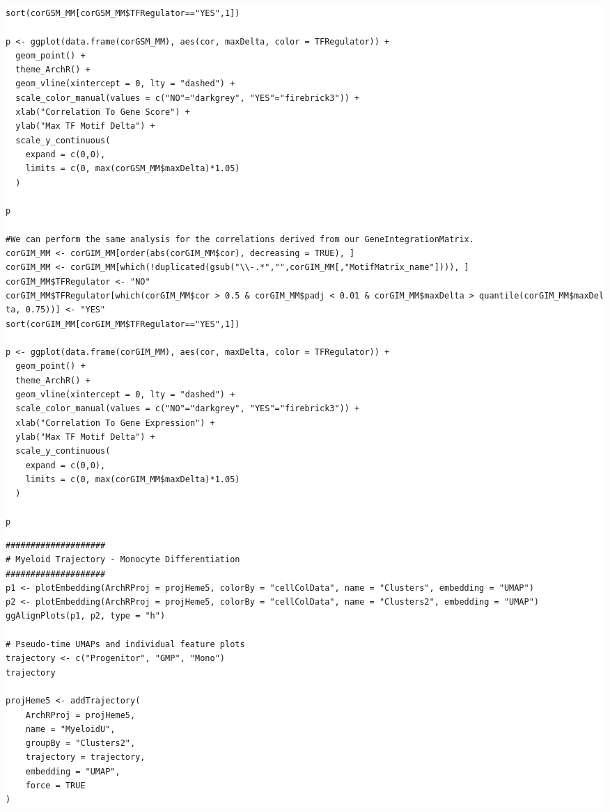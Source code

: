 ```{r Integrative Analysis}
sort(corGSM_MM[corGSM_MM$TFRegulator=="YES",1])

p <- ggplot(data.frame(corGSM_MM), aes(cor, maxDelta, color = TFRegulator)) +
  geom_point() + 
  theme_ArchR() +
  geom_vline(xintercept = 0, lty = "dashed") + 
  scale_color_manual(values = c("NO"="darkgrey", "YES"="firebrick3")) +
  xlab("Correlation To Gene Score") +
  ylab("Max TF Motif Delta") +
  scale_y_continuous(
    expand = c(0,0), 
    limits = c(0, max(corGSM_MM$maxDelta)*1.05)
  )

p

#We can perform the same analysis for the correlations derived from our GeneIntegrationMatrix.
corGIM_MM <- corGIM_MM[order(abs(corGIM_MM$cor), decreasing = TRUE), ]
corGIM_MM <- corGIM_MM[which(!duplicated(gsub("\\-.*","",corGIM_MM[,"MotifMatrix_name"]))), ]
corGIM_MM$TFRegulator <- "NO"
corGIM_MM$TFRegulator[which(corGIM_MM$cor > 0.5 & corGIM_MM$padj < 0.01 & corGIM_MM$maxDelta > quantile(corGIM_MM$maxDelta, 0.75))] <- "YES"
sort(corGIM_MM[corGIM_MM$TFRegulator=="YES",1])

p <- ggplot(data.frame(corGIM_MM), aes(cor, maxDelta, color = TFRegulator)) +
  geom_point() + 
  theme_ArchR() +
  geom_vline(xintercept = 0, lty = "dashed") + 
  scale_color_manual(values = c("NO"="darkgrey", "YES"="firebrick3")) +
  xlab("Correlation To Gene Expression") +
  ylab("Max TF Motif Delta") +
  scale_y_continuous(
    expand = c(0,0), 
    limits = c(0, max(corGIM_MM$maxDelta)*1.05)
  )

p
```


 

```{r  Trajectory Analysis}
####################
# Myeloid Trajectory - Monocyte Differentiation
####################
p1 <- plotEmbedding(ArchRProj = projHeme5, colorBy = "cellColData", name = "Clusters", embedding = "UMAP")
p2 <- plotEmbedding(ArchRProj = projHeme5, colorBy = "cellColData", name = "Clusters2", embedding = "UMAP")
ggAlignPlots(p1, p2, type = "h")

# Pseudo-time UMAPs and individual feature plots
trajectory <- c("Progenitor", "GMP", "Mono")
trajectory

projHeme5 <- addTrajectory(
    ArchRProj = projHeme5, 
    name = "MyeloidU", 
    groupBy = "Clusters2",
    trajectory = trajectory, 
    embedding = "UMAP", 
    force = TRUE
)

```
